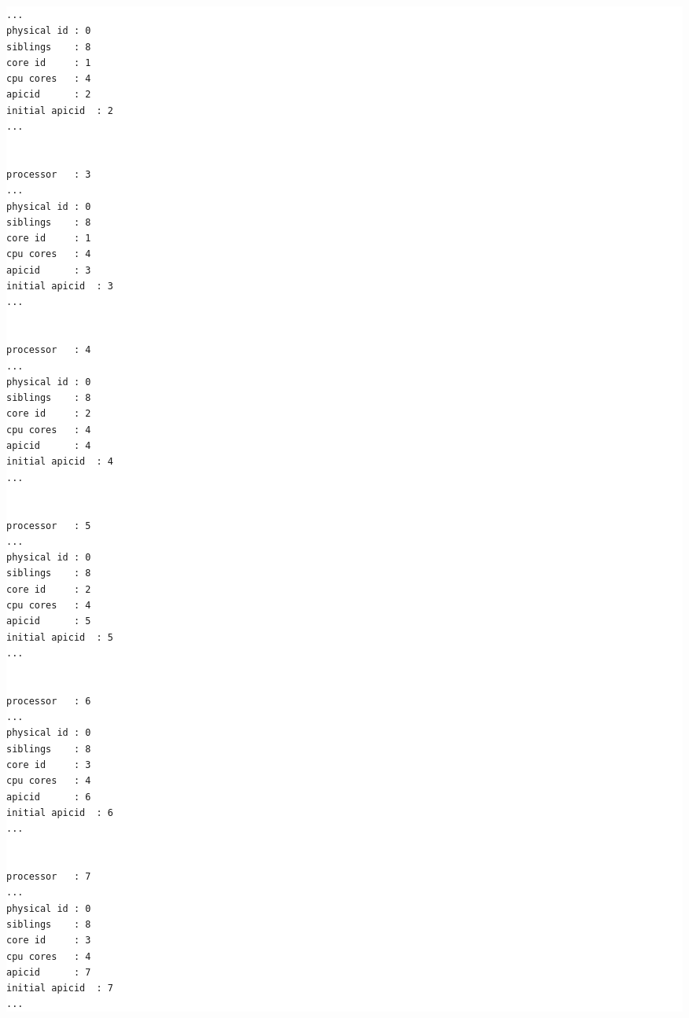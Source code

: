 ```
...
physical id	: 0
siblings	: 8
core id		: 1
cpu cores	: 4
apicid		: 2
initial apicid	: 2
...


processor	: 3
...
physical id	: 0
siblings	: 8
core id		: 1
cpu cores	: 4
apicid		: 3
initial apicid	: 3
...


processor	: 4
...
physical id	: 0
siblings	: 8
core id		: 2
cpu cores	: 4
apicid		: 4
initial apicid	: 4
...


processor	: 5
...
physical id	: 0
siblings	: 8
core id		: 2
cpu cores	: 4
apicid		: 5
initial apicid	: 5
...


processor	: 6
...
physical id	: 0
siblings	: 8
core id		: 3
cpu cores	: 4
apicid		: 6
initial apicid	: 6
...


processor	: 7
...
physical id	: 0
siblings	: 8
core id		: 3
cpu cores	: 4
apicid		: 7
initial apicid	: 7
...
```